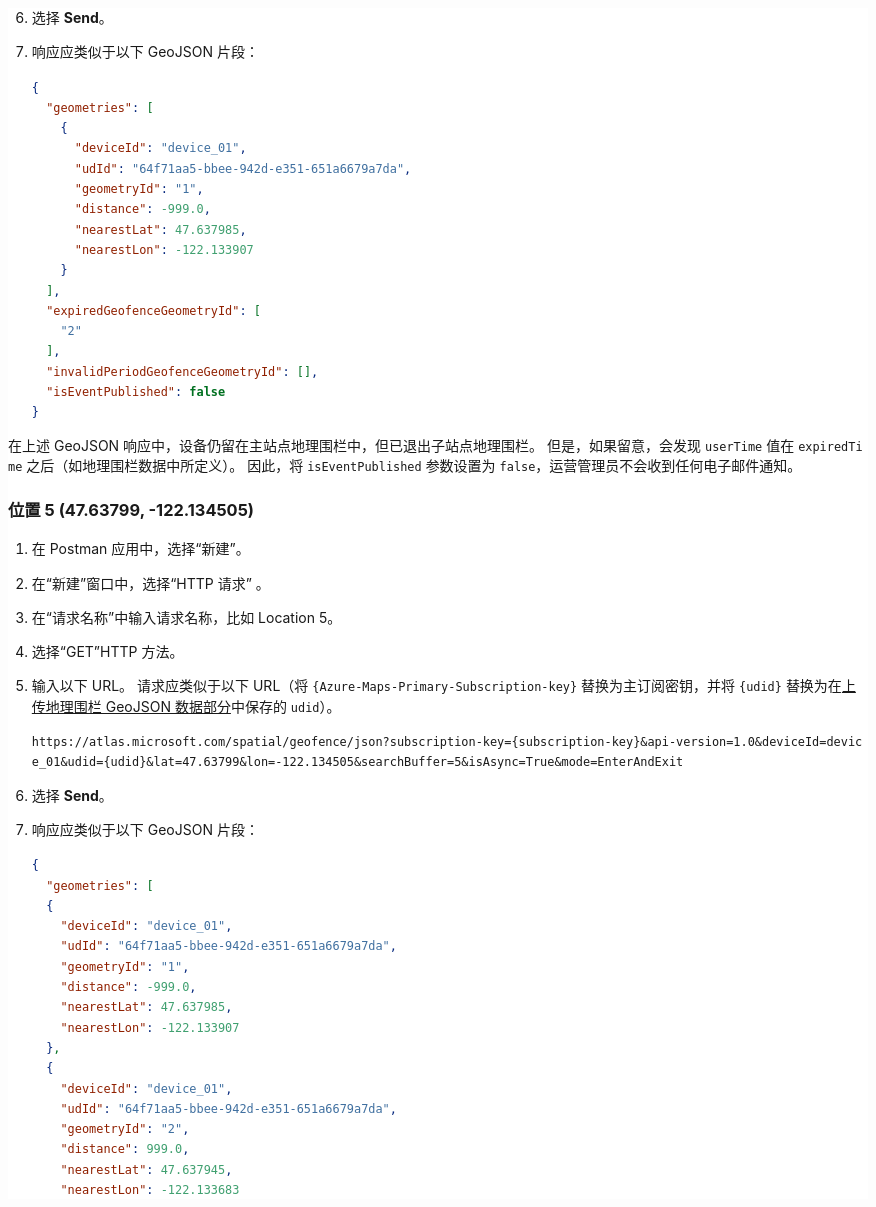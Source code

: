 6. 选择 **Send**。

7. 响应应类似于以下 GeoJSON 片段：

    ```json
    {
      "geometries": [
        {
          "deviceId": "device_01",
          "udId": "64f71aa5-bbee-942d-e351-651a6679a7da",
          "geometryId": "1",
          "distance": -999.0,
          "nearestLat": 47.637985,
          "nearestLon": -122.133907
        }
      ],
      "expiredGeofenceGeometryId": [
        "2"
      ],
      "invalidPeriodGeofenceGeometryId": [],
      "isEventPublished": false
    }
    ````

在上述 GeoJSON 响应中，设备仍留在主站点地理围栏中，但已退出子站点地理围栏。 但是，如果留意，会发现 `userTime` 值在 `expiredTime` 之后（如地理围栏数据中所定义）。 因此，将 `isEventPublished` 参数设置为 `false`，运营管理员不会收到任何电子邮件通知。

### <a name="location-5-4763799--122134505"></a>位置 5 (47.63799, -122.134505)

1. 在 Postman 应用中，选择“新建”。

2. 在“新建”窗口中，选择“HTTP 请求” 。

3. 在“请求名称”中输入请求名称，比如 Location 5。

4. 选择“GET”HTTP 方法。

5. 输入以下 URL。 请求应类似于以下 URL（将 `{Azure-Maps-Primary-Subscription-key}` 替换为主订阅密钥，并将 `{udid}` 替换为在[上传地理围栏 GeoJSON 数据部分](#upload-geofencing-geojson-data)中保存的 `udid`）。

    ```HTTP
    https://atlas.microsoft.com/spatial/geofence/json?subscription-key={subscription-key}&api-version=1.0&deviceId=device_01&udid={udid}&lat=47.63799&lon=-122.134505&searchBuffer=5&isAsync=True&mode=EnterAndExit
    ```

6. 选择 **Send**。

7. 响应应类似于以下 GeoJSON 片段：

    ```json
    {
      "geometries": [
      {
        "deviceId": "device_01",
        "udId": "64f71aa5-bbee-942d-e351-651a6679a7da",
        "geometryId": "1",
        "distance": -999.0,
        "nearestLat": 47.637985,
        "nearestLon": -122.133907
      },
      {
        "deviceId": "device_01",
        "udId": "64f71aa5-bbee-942d-e351-651a6679a7da",
        "geometryId": "2",
        "distance": 999.0,
        "nearestLat": 47.637945,
        "nearestLon": -122.133683
